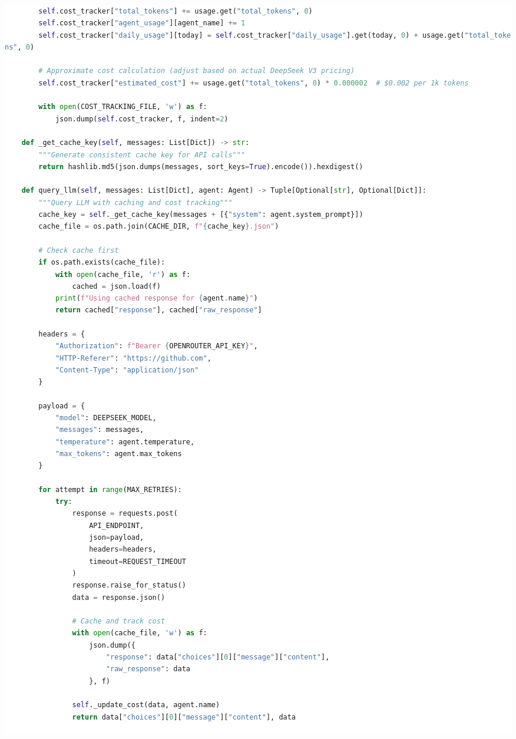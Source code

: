 ```python
        self.cost_tracker["total_tokens"] += usage.get("total_tokens", 0)
        self.cost_tracker["agent_usage"][agent_name] += 1
        self.cost_tracker["daily_usage"][today] = self.cost_tracker["daily_usage"].get(today, 0) + usage.get("total_tokens", 0)
        
        # Approximate cost calculation (adjust based on actual DeepSeek V3 pricing)
        self.cost_tracker["estimated_cost"] += usage.get("total_tokens", 0) * 0.000002  # $0.002 per 1k tokens
        
        with open(COST_TRACKING_FILE, 'w') as f:
            json.dump(self.cost_tracker, f, indent=2)

    def _get_cache_key(self, messages: List[Dict]) -> str:
        """Generate consistent cache key for API calls"""
        return hashlib.md5(json.dumps(messages, sort_keys=True).encode()).hexdigest()

    def query_llm(self, messages: List[Dict], agent: Agent) -> Tuple[Optional[str], Optional[Dict]]:
        """Query LLM with caching and cost tracking"""
        cache_key = self._get_cache_key(messages + [{"system": agent.system_prompt}])
        cache_file = os.path.join(CACHE_DIR, f"{cache_key}.json")
        
        # Check cache first
        if os.path.exists(cache_file):
            with open(cache_file, 'r') as f:
                cached = json.load(f)
            print(f"Using cached response for {agent.name}")
            return cached["response"], cached["raw_response"]
        
        headers = {
            "Authorization": f"Bearer {OPENROUTER_API_KEY}",
            "HTTP-Referer": "https://github.com",
            "Content-Type": "application/json"
        }
        
        payload = {
            "model": DEEPSEEK_MODEL,
            "messages": messages,
            "temperature": agent.temperature,
            "max_tokens": agent.max_tokens
        }
        
        for attempt in range(MAX_RETRIES):
            try:
                response = requests.post(
                    API_ENDPOINT,
                    json=payload,
                    headers=headers,
                    timeout=REQUEST_TIMEOUT
                )
                response.raise_for_status()
                data = response.json()
                
                # Cache and track cost
                with open(cache_file, 'w') as f:
                    json.dump({
                        "response": data["choices"][0]["message"]["content"],
                        "raw_response": data
                    }, f)
                
                self._update_cost(data, agent.name)
                return data["choices"][0]["message"]["content"], data
                
```